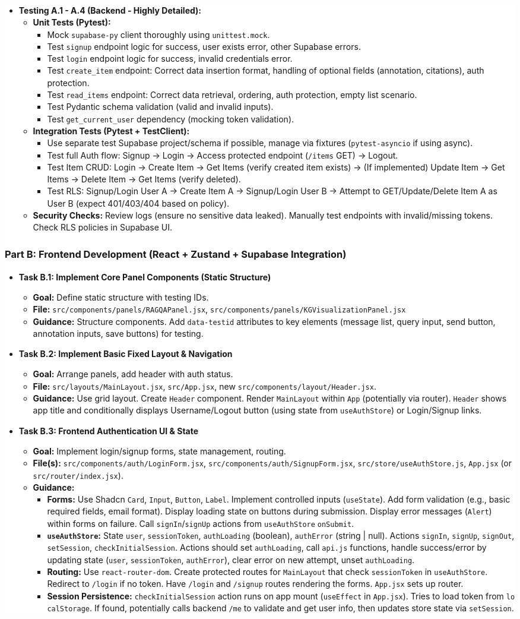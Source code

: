 * **Testing A.1 - A.4 (Backend - Highly Detailed):**
    * **Unit Tests (Pytest):**
        * Mock `supabase-py` client thoroughly using `unittest.mock`.
        * Test `signup` endpoint logic for success, user exists error, other Supabase errors.
        * Test `login` endpoint logic for success, invalid credentials error.
        * Test `create_item` endpoint: Correct data insertion format, handling of optional fields (annotation, citations), auth protection.
        * Test `read_items` endpoint: Correct data retrieval, ordering, auth protection, empty list scenario.
        * Test Pydantic schema validation (valid and invalid inputs).
        * Test `get_current_user` dependency (mocking token validation).
    * **Integration Tests (Pytest + TestClient):**
        * Use separate test Supabase project/schema if possible, manage via fixtures (`pytest-asyncio` if using async).
        * Test full Auth flow: Signup -> Login -> Access protected endpoint (`/items` GET) -> Logout.
        * Test Item CRUD: Login -> Create Item -> Get Items (verify created item exists) -> (If implemented) Update Item -> Get Items -> Delete Item -> Get Items (verify deleted).
        * Test RLS: Signup/Login User A -> Create Item A -> Signup/Login User B -> Attempt to GET/Update/Delete Item A as User B (expect 401/403/404 based on policy).
    * **Security Checks:** Review logs (ensure no sensitive data leaked). Manually test endpoints with invalid/missing tokens. Check RLS policies in Supabase UI.

### **Part B: Frontend Development (React + Zustand + Supabase Integration)**

* **Task B.1: Implement Core Panel Components (Static Structure)**
    * **Goal:** Define static structure with testing IDs.
    * **File:** `src/components/panels/RAGQAPanel.jsx`, `src/components/panels/KGVisualizationPanel.jsx`
    * **Guidance:** Structure components. Add `data-testid` attributes to key elements (message list, query input, send button, annotation inputs, save buttons) for testing.

* **Task B.2: Implement Basic Fixed Layout & Navigation**
    * **Goal:** Arrange panels, add header with auth status.
    * **File:** `src/layouts/MainLayout.jsx`, `src/App.jsx`, new `src/components/layout/Header.jsx`.
    * **Guidance:** Use grid layout. Create `Header` component. Render `MainLayout` within `App` (potentially via router). `Header` shows app title and conditionally displays Username/Logout button (using state from `useAuthStore`) or Login/Signup links.

* **Task B.3: Frontend Authentication UI & State**
    * **Goal:** Implement login/signup forms, state management, routing.
    * **File(s):** `src/components/auth/LoginForm.jsx`, `src/components/auth/SignupForm.jsx`, `src/store/useAuthStore.js`, `App.jsx` (or `src/router/index.jsx`).
    * **Guidance:**
        * **Forms:** Use Shadcn `Card`, `Input`, `Button`, `Label`. Implement controlled inputs (`useState`). Add form validation (e.g., basic required fields, email format). Display loading state on buttons during submission. Display error messages (`Alert`) within forms on failure. Call `signIn`/`signUp` actions from `useAuthStore` `onSubmit`.
        * **`useAuthStore`:** State `user`, `sessionToken`, `authLoading` (boolean), `authError` (string | null). Actions `signIn`, `signUp`, `signOut`, `setSession`, `checkInitialSession`. Actions should set `authLoading`, call `api.js` functions, handle success/error by updating state (`user`, `sessionToken`, `authError`), clear error on new attempt, unset `authLoading`.
        * **Routing:** Use `react-router-dom`. Create protected routes for `MainLayout` that check `sessionToken` in `useAuthStore`. Redirect to `/login` if no token. Have `/login` and `/signup` routes rendering the forms. `App.jsx` sets up router.
        * **Session Persistence:** `checkInitialSession` action runs on app mount (`useEffect` in `App.jsx`). Tries to load token from `localStorage`. If found, potentially calls backend `/me` to validate and get user info, then updates store state via `setSession`.
